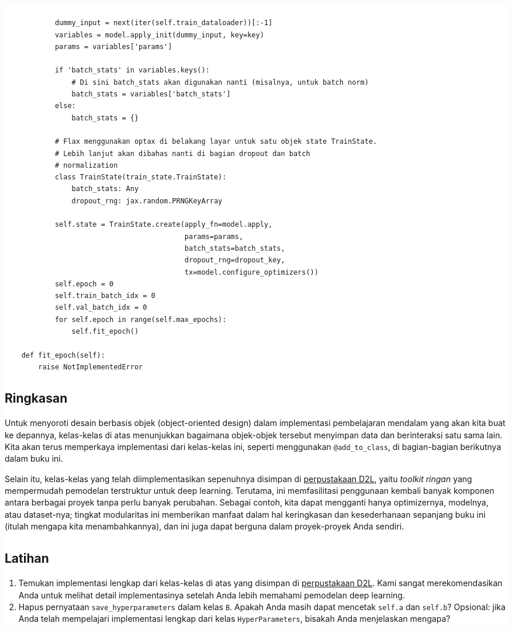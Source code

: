 ```{.python .input}

            dummy_input = next(iter(self.train_dataloader))[:-1]
            variables = model.apply_init(dummy_input, key=key)
            params = variables['params']

            if 'batch_stats' in variables.keys():
                # Di sini batch_stats akan digunakan nanti (misalnya, untuk batch norm)
                batch_stats = variables['batch_stats']
            else:
                batch_stats = {}

            # Flax menggunakan optax di belakang layar untuk satu objek state TrainState.
            # Lebih lanjut akan dibahas nanti di bagian dropout dan batch
            # normalization
            class TrainState(train_state.TrainState):
                batch_stats: Any
                dropout_rng: jax.random.PRNGKeyArray

            self.state = TrainState.create(apply_fn=model.apply,
                                           params=params,
                                           batch_stats=batch_stats,
                                           dropout_rng=dropout_key,
                                           tx=model.configure_optimizers())
            self.epoch = 0
            self.train_batch_idx = 0
            self.val_batch_idx = 0
            for self.epoch in range(self.max_epochs):
                self.fit_epoch()

    def fit_epoch(self):
        raise NotImplementedError
```

## Ringkasan

Untuk menyoroti desain berbasis objek (object-oriented design) dalam implementasi pembelajaran mendalam yang akan kita buat ke depannya, kelas-kelas di atas menunjukkan bagaimana objek-objek tersebut menyimpan data dan berinteraksi satu sama lain. Kita akan terus memperkaya implementasi dari kelas-kelas ini, seperti menggunakan `@add_to_class`, di bagian-bagian berikutnya dalam buku ini. 

Selain itu, kelas-kelas yang telah diimplementasikan sepenuhnya disimpan di [perpustakaan D2L](https://github.com/d2l-ai/d2l-en/tree/master/d2l), yaitu *toolkit ringan* yang mempermudah pemodelan terstruktur untuk deep learning. Terutama, ini memfasilitasi penggunaan kembali banyak komponen antara berbagai proyek tanpa perlu banyak perubahan. Sebagai contoh, kita dapat mengganti hanya optimizernya, modelnya, atau dataset-nya; tingkat modularitas ini memberikan manfaat dalam hal keringkasan dan kesederhanaan sepanjang buku ini (itulah mengapa kita menambahkannya), dan ini juga dapat berguna dalam proyek-proyek Anda sendiri.

## Latihan

1. Temukan implementasi lengkap dari kelas-kelas di atas yang disimpan di [perpustakaan D2L](https://github.com/d2l-ai/d2l-en/tree/master/d2l). Kami sangat merekomendasikan Anda untuk melihat detail implementasinya setelah Anda lebih memahami pemodelan deep learning.
2. Hapus pernyataan `save_hyperparameters` dalam kelas `B`. Apakah Anda masih dapat mencetak `self.a` dan `self.b`? Opsional: jika Anda telah mempelajari implementasi lengkap dari kelas `HyperParameters`, bisakah Anda menjelaskan mengapa?
